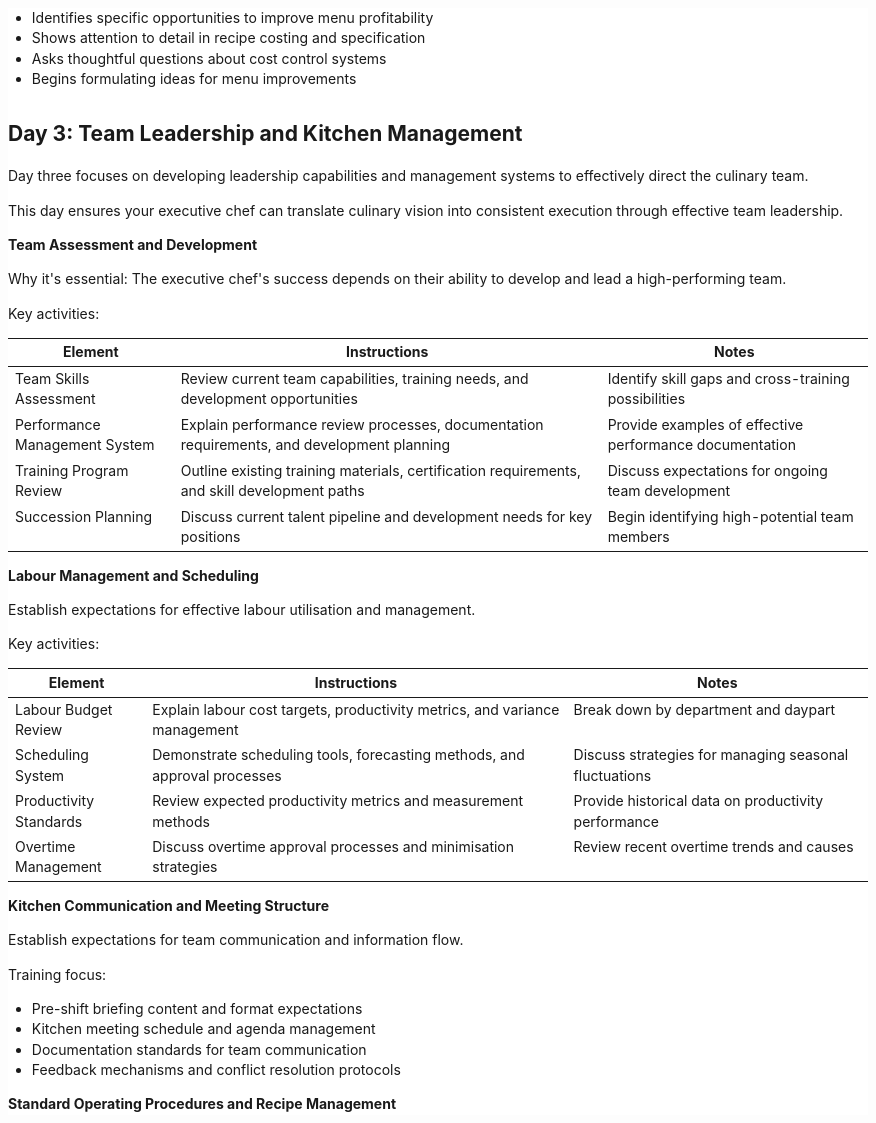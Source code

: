 - Identifies specific opportunities to improve menu profitability
- Shows attention to detail in recipe costing and specification
- Asks thoughtful questions about cost control systems
- Begins formulating ideas for menu improvements

## Day 3: Team Leadership and Kitchen Management

Day three focuses on developing leadership capabilities and management systems to effectively direct the culinary team.

This day ensures your executive chef can translate culinary vision into consistent execution through effective team leadership.

**Team Assessment and Development**

Why it's essential: The executive chef's success depends on their ability to develop and lead a high-performing team.

Key activities:

| Element | Instructions | Notes |
|---------|-------------|-------|
| Team Skills Assessment | Review current team capabilities, training needs, and development opportunities | Identify skill gaps and cross-training possibilities |
| Performance Management System | Explain performance review processes, documentation requirements, and development planning | Provide examples of effective performance documentation |
| Training Program Review | Outline existing training materials, certification requirements, and skill development paths | Discuss expectations for ongoing team development |
| Succession Planning | Discuss current talent pipeline and development needs for key positions | Begin identifying high-potential team members |

**Labour Management and Scheduling**

Establish expectations for effective labour utilisation and management.

Key activities:

| Element | Instructions | Notes |
|---------|-------------|-------|
| Labour Budget Review | Explain labour cost targets, productivity metrics, and variance management | Break down by department and daypart |
| Scheduling System | Demonstrate scheduling tools, forecasting methods, and approval processes | Discuss strategies for managing seasonal fluctuations |
| Productivity Standards | Review expected productivity metrics and measurement methods | Provide historical data on productivity performance |
| Overtime Management | Discuss overtime approval processes and minimisation strategies | Review recent overtime trends and causes |

**Kitchen Communication and Meeting Structure**

Establish expectations for team communication and information flow.

Training focus:

- Pre-shift briefing content and format expectations
- Kitchen meeting schedule and agenda management
- Documentation standards for team communication
- Feedback mechanisms and conflict resolution protocols

**Standard Operating Procedures and Recipe Management**
